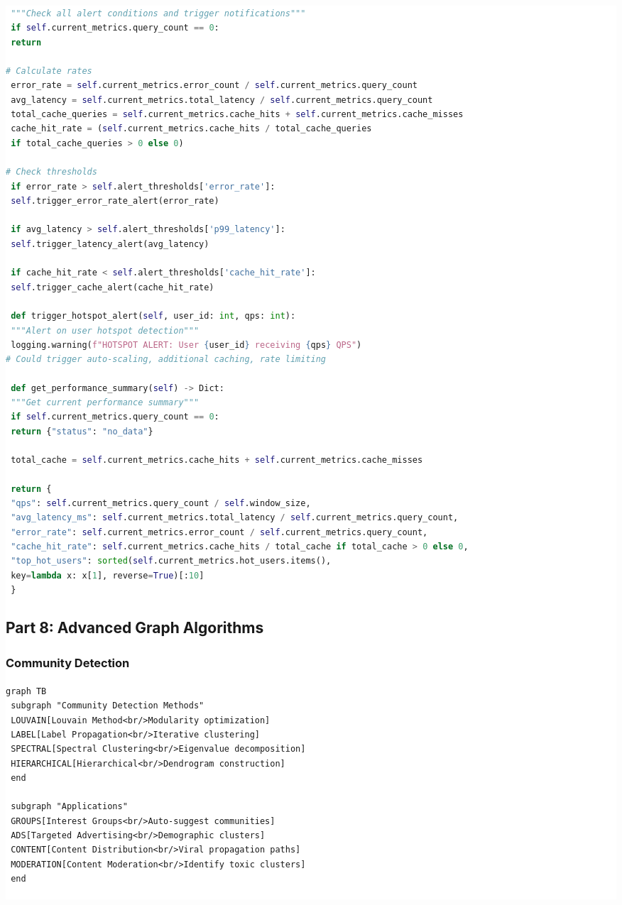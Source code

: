 ```python
 """Check all alert conditions and trigger notifications"""
 if self.current_metrics.query_count == 0:
 return
 
# Calculate rates
 error_rate = self.current_metrics.error_count / self.current_metrics.query_count
 avg_latency = self.current_metrics.total_latency / self.current_metrics.query_count
 total_cache_queries = self.current_metrics.cache_hits + self.current_metrics.cache_misses
 cache_hit_rate = (self.current_metrics.cache_hits / total_cache_queries 
 if total_cache_queries > 0 else 0)
 
# Check thresholds
 if error_rate > self.alert_thresholds['error_rate']:
 self.trigger_error_rate_alert(error_rate)
 
 if avg_latency > self.alert_thresholds['p99_latency']:
 self.trigger_latency_alert(avg_latency)
 
 if cache_hit_rate < self.alert_thresholds['cache_hit_rate']:
 self.trigger_cache_alert(cache_hit_rate)
 
 def trigger_hotspot_alert(self, user_id: int, qps: int):
 """Alert on user hotspot detection"""
 logging.warning(f"HOTSPOT ALERT: User {user_id} receiving {qps} QPS")
# Could trigger auto-scaling, additional caching, rate limiting
 
 def get_performance_summary(self) -> Dict:
 """Get current performance summary"""
 if self.current_metrics.query_count == 0:
 return {"status": "no_data"}
 
 total_cache = self.current_metrics.cache_hits + self.current_metrics.cache_misses
 
 return {
 "qps": self.current_metrics.query_count / self.window_size,
 "avg_latency_ms": self.current_metrics.total_latency / self.current_metrics.query_count,
 "error_rate": self.current_metrics.error_count / self.current_metrics.query_count,
 "cache_hit_rate": self.current_metrics.cache_hits / total_cache if total_cache > 0 else 0,
 "top_hot_users": sorted(self.current_metrics.hot_users.items(), 
 key=lambda x: x[1], reverse=True)[:10]
 }
```

## Part 8: Advanced Graph Algorithms

### Community Detection

```mermaid
graph TB
 subgraph "Community Detection Methods"
 LOUVAIN[Louvain Method<br/>Modularity optimization]
 LABEL[Label Propagation<br/>Iterative clustering]
 SPECTRAL[Spectral Clustering<br/>Eigenvalue decomposition]
 HIERARCHICAL[Hierarchical<br/>Dendrogram construction]
 end
 
 subgraph "Applications"
 GROUPS[Interest Groups<br/>Auto-suggest communities]
 ADS[Targeted Advertising<br/>Demographic clusters]
 CONTENT[Content Distribution<br/>Viral propagation paths]
 MODERATION[Content Moderation<br/>Identify toxic clusters]
 end
 
```
